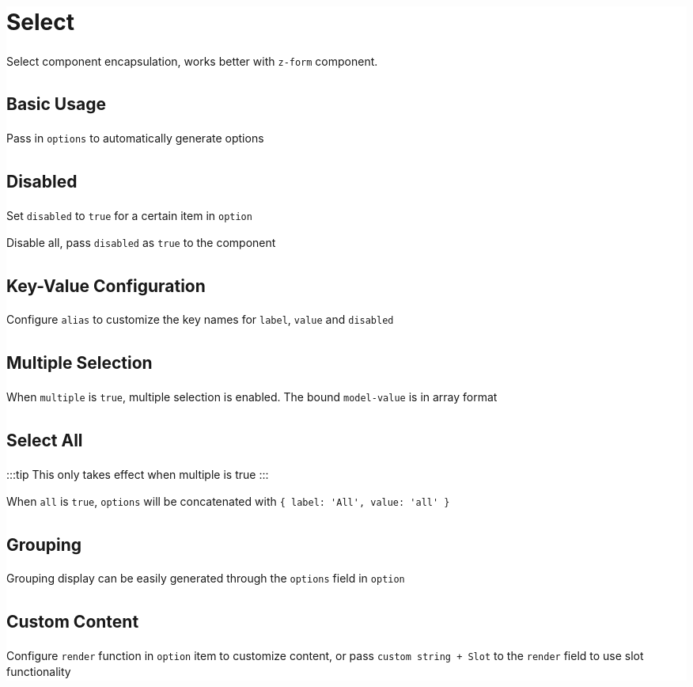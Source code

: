 # Select

Select component encapsulation, works better with `z-form` component.

## Basic Usage

Pass in `options` to automatically generate options

<preview path="../../demo/select/normal.vue" />

## Disabled

Set `disabled` to `true` for a certain item in `option`

<preview path="../../demo/select/disabled.vue" />

Disable all, pass `disabled` as `true` to the component

<preview path="../../demo/select/disabled-all.vue" />

## Key-Value Configuration

Configure `alias` to customize the key names for `label`, `value` and `disabled`

<preview path="../../demo/select/kv.vue" />

## Multiple Selection

When `multiple` is `true`, multiple selection is enabled. The bound `model-value` is in array format

<preview path="../../demo/select/multiple.vue" />

## Select All

:::tip
This only takes effect when multiple is true
:::

When `all` is `true`, `options` will be concatenated with `{ label: 'All', value: 'all' }`

<preview path="../../demo/select/select-all.vue" />

## Grouping

Grouping display can be easily generated through the `options` field in `option`

<preview path="../../demo/select/group.vue" />

## Custom Content

Configure `render` function in `option` item to customize content, or pass `custom string + Slot` to the `render` field to use slot functionality
